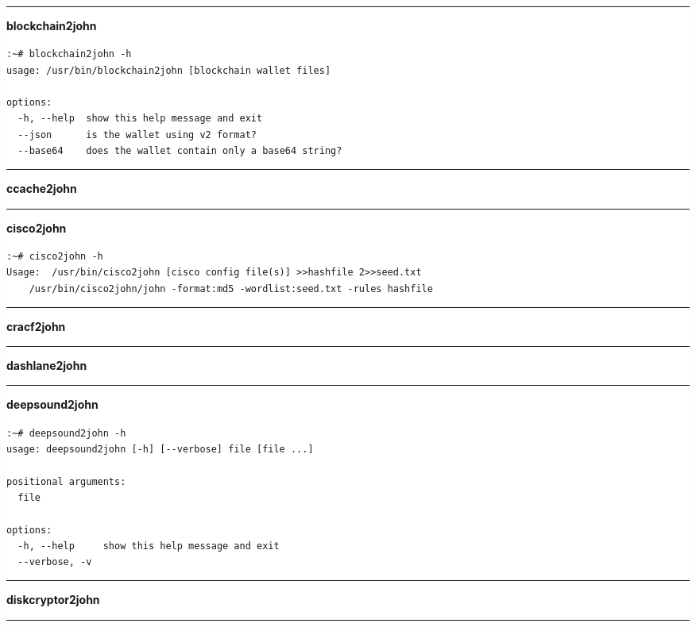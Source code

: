 ***

**blockchain2john**

```
:~# blockchain2john -h
usage: /usr/bin/blockchain2john [blockchain wallet files]

options:
  -h, --help  show this help message and exit
  --json      is the wallet using v2 format?
  --base64    does the wallet contain only a base64 string?
```

***

**ccache2john**

***

**cisco2john**

```
:~# cisco2john -h
Usage:	/usr/bin/cisco2john [cisco config file(s)] >>hashfile 2>>seed.txt
	/usr/bin/cisco2john/john -format:md5 -wordlist:seed.txt -rules hashfile

```

***

**cracf2john**

***

**dashlane2john**

***

**deepsound2john**

```
:~# deepsound2john -h
usage: deepsound2john [-h] [--verbose] file [file ...]

positional arguments:
  file

options:
  -h, --help     show this help message and exit
  --verbose, -v
```

***

**diskcryptor2john**

***
